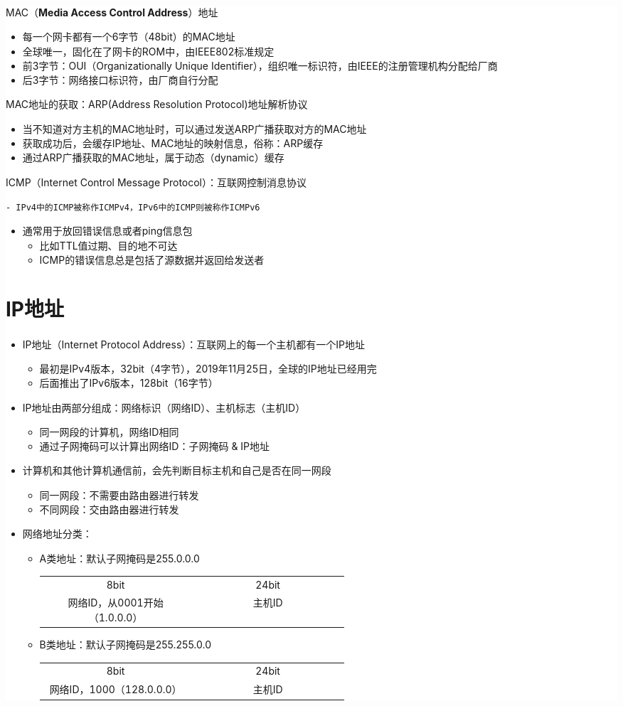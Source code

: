 MAC（**Media Access Control Address**）地址

- 每一个网卡都有一个6字节（48bit）的MAC地址
- 全球唯一，固化在了网卡的ROM中，由IEEE802标准规定
- 前3字节：OUI（Organizationally Unique Identifier），组织唯一标识符，由IEEE的注册管理机构分配给厂商
- 后3字节：网络接口标识符，由厂商自行分配

MAC地址的获取：ARP(Address Resolution Protocol)地址解析协议

- 当不知道对方主机的MAC地址时，可以通过发送ARP广播获取对方的MAC地址
- 获取成功后，会缓存IP地址、MAC地址的映射信息，俗称：ARP缓存
- 通过ARP广播获取的MAC地址，属于动态（dynamic）缓存

ICMP（Internet Control Message Protocol）：互联网控制消息协议

	- IPv4中的ICMP被称作ICMPv4，IPv6中的ICMP则被称作ICMPv6
 - 通常用于放回错误信息或者ping信息包
   	- 比如TTL值过期、目的地不可达
	- ICMP的错误信息总是包括了源数据并返回给发送者

# IP地址

- IP地址（Internet Protocol Address）：互联网上的每一个主机都有一个IP地址

  - 最初是IPv4版本，32bit（4字节），2019年11月25日，全球的IP地址已经用完
  - 后面推出了IPv6版本，128bit（16字节）

- IP地址由两部分组成：网络标识（网络ID）、主机标志（主机ID）

  - 同一网段的计算机，网络ID相同
  - 通过子网掩码可以计算出网络ID：子网掩码 & IP地址

- 计算机和其他计算机通信前，会先判断目标主机和自己是否在同一网段

  - 同一网段：不需要由路由器进行转发
  - 不同网段：交由路由器进行转发

- 网络地址分类：

  - A类地址：默认子网掩码是255.0.0.0

    <table>
        <tr align = "center">
            <td width = '200'>8bit</td>
            <td width = '200'>24bit</td>
        </tr>
        <tr align = "center">
            <td width = '200'>网络ID，从0001开始（1.0.0.0）</td>
            <td width = '200'>主机ID</td>
        </tr>
    </table>

  - B类地址：默认子网掩码是255.255.0.0

    <table>
        <tr align = "center">
            <td width = '200'>8bit</td>
            <td width = '200'>24bit</td>
        </tr>
        <tr align = "center">
            <td width = '200'>网络ID，1000（128.0.0.0）</td>
            <td width = '200'>主机ID</td>
        </tr>
    </table>
